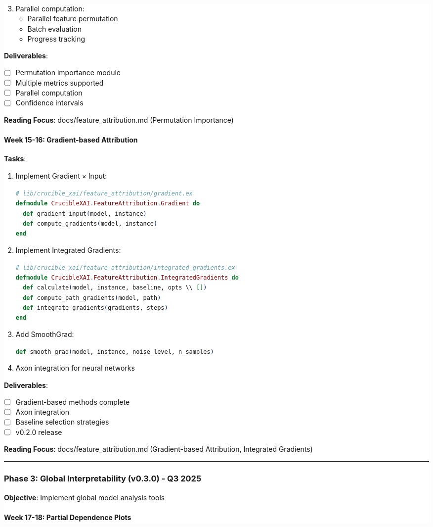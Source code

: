 3. Parallel computation:
   - Parallel feature permutation
   - Batch evaluation
   - Progress tracking

**Deliverables**:
- [ ] Permutation importance module
- [ ] Multiple metrics supported
- [ ] Parallel computation
- [ ] Confidence intervals

**Reading Focus**: docs/feature_attribution.md (Permutation Importance)

#### Week 15-16: Gradient-based Attribution

**Tasks**:
1. Implement Gradient × Input:
   ```elixir
   # lib/crucible_xai/feature_attribution/gradient.ex
   defmodule CrucibleXAI.FeatureAttribution.Gradient do
     def gradient_input(model, instance)
     def compute_gradients(model, instance)
   end
   ```

2. Implement Integrated Gradients:
   ```elixir
   # lib/crucible_xai/feature_attribution/integrated_gradients.ex
   defmodule CrucibleXAI.FeatureAttribution.IntegratedGradients do
     def calculate(model, instance, baseline, opts \\ [])
     def compute_path_gradients(model, path)
     def integrate_gradients(gradients, steps)
   end
   ```

3. Add SmoothGrad:
   ```elixir
   def smooth_grad(model, instance, noise_level, n_samples)
   ```

4. Axon integration for neural networks

**Deliverables**:
- [ ] Gradient-based methods complete
- [ ] Axon integration
- [ ] Baseline selection strategies
- [ ] v0.2.0 release

**Reading Focus**: docs/feature_attribution.md (Gradient-based Attribution, Integrated Gradients)

---

### Phase 3: Global Interpretability (v0.3.0) - Q3 2025

**Objective**: Implement global model analysis tools

#### Week 17-18: Partial Dependence Plots
